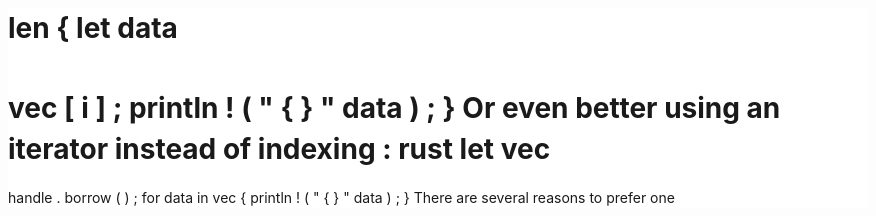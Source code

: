 len
{
let
data
=
vec
[
i
]
;
println
!
(
"
{
}
"
data
)
;
}
Or
even
better
using
an
iterator
instead
of
indexing
:
rust
let
vec
=
handle
.
borrow
(
)
;
for
data
in
vec
{
println
!
(
"
{
}
"
data
)
;
}
There
are
several
reasons
to
prefer
one